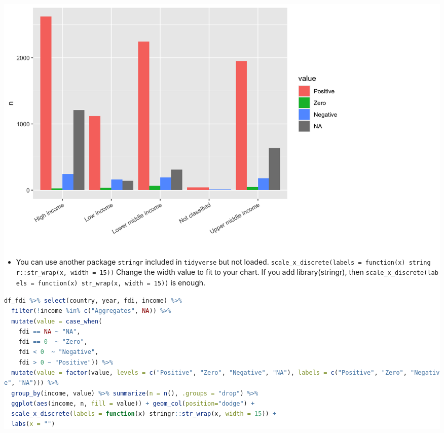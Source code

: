 <img src="25-visualizing_files/figure-html/unnamed-chunk-13-1.png" width="672" />

* You can use another package `stringr` included in `tidyverse` but not loaded. `scale_x_discrete(labels = function(x) stringr::str_wrap(x, width = 15))`
Change the width value to fit to your chart. If you add library(stringr), then `scale_x_discrete(labels = function(x) str_wrap(x, width = 15))` is enough.


```r
df_fdi %>% select(country, year, fdi, income) %>%
  filter(!income %in% c("Aggregates", NA)) %>% 
  mutate(value = case_when(
    fdi == NA ~ "NA",
    fdi == 0  ~ "Zero",
    fdi < 0  ~ "Negative",
    fdi > 0 ~ "Positive")) %>%
  mutate(value = factor(value, levels = c("Positive", "Zero", "Negative", "NA"), labels = c("Positive", "Zero", "Negative", "NA"))) %>%
  group_by(income, value) %>% summarize(n = n(), .groups = "drop") %>% 
  ggplot(aes(income, n, fill = value)) + geom_col(position="dodge") + 
  scale_x_discrete(labels = function(x) stringr::str_wrap(x, width = 15)) + 
  labs(x = "")
```
